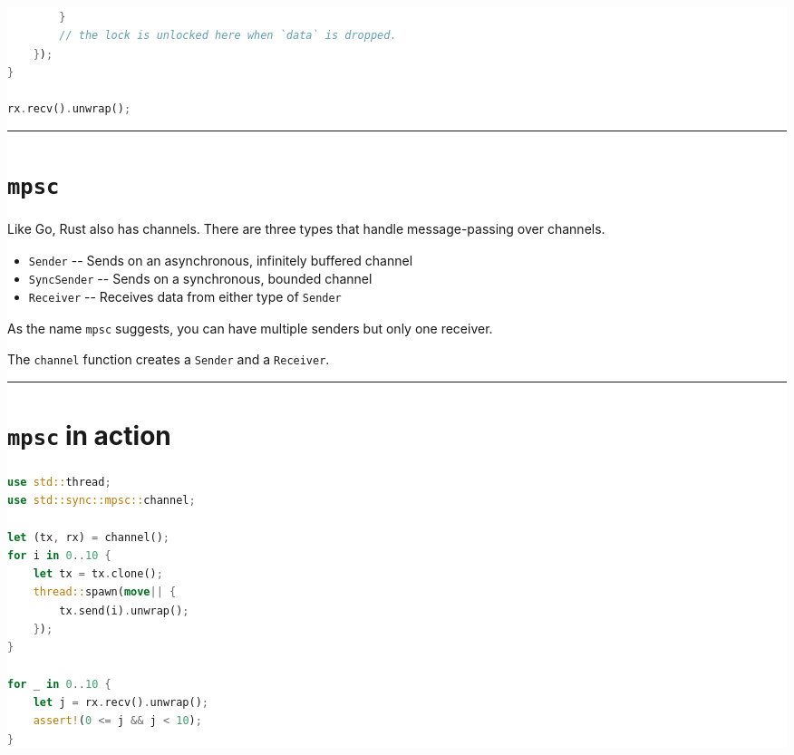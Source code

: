 ```rust
        }
        // the lock is unlocked here when `data` is dropped.
    });
}

rx.recv().unwrap();
```

---

# `mpsc`

Like Go, Rust also has channels. There are three types that handle message-passing over channels.

* `Sender` -- Sends on an asynchronous, infinitely buffered channel
* `SyncSender` -- Sends on a synchronous, bounded channel
* `Receiver` -- Receives data from either type of `Sender`

As the name `mpsc` suggests, you can have multiple senders but only one receiver.

The `channel` function creates a `Sender` and a `Receiver`.

---

# `mpsc` in action

```rust
use std::thread;
use std::sync::mpsc::channel;

let (tx, rx) = channel();
for i in 0..10 {
    let tx = tx.clone();
    thread::spawn(move|| {
        tx.send(i).unwrap();
    });
}

for _ in 0..10 {
    let j = rx.recv().unwrap();
    assert!(0 <= j && j < 10);
}
```
